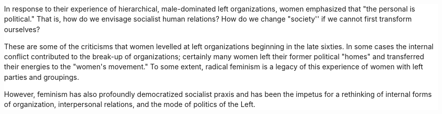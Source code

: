 In response to their experience of hierarchical, male-dominated left organizations, women emphasized that "the personal is political." That is, how do we envisage socialist human relations? How do we change "society'' if we cannot first transform ourselves?

These are some of the criticisms that women levelled at left organizations beginning in the late sixties. In some cases the internal conflict contributed to the break-up of organizations; certainly many women left their former political "homes" and transferred their energies to the "women's movement." To some extent, radical feminism is a legacy of this experience of women with left parties and groupings.

However, feminism has also profoundly democratized socialist praxis and has been the impetus for a rethinking of internal forms of organization, interpersonal relations, and the mode of politics of the Left.
